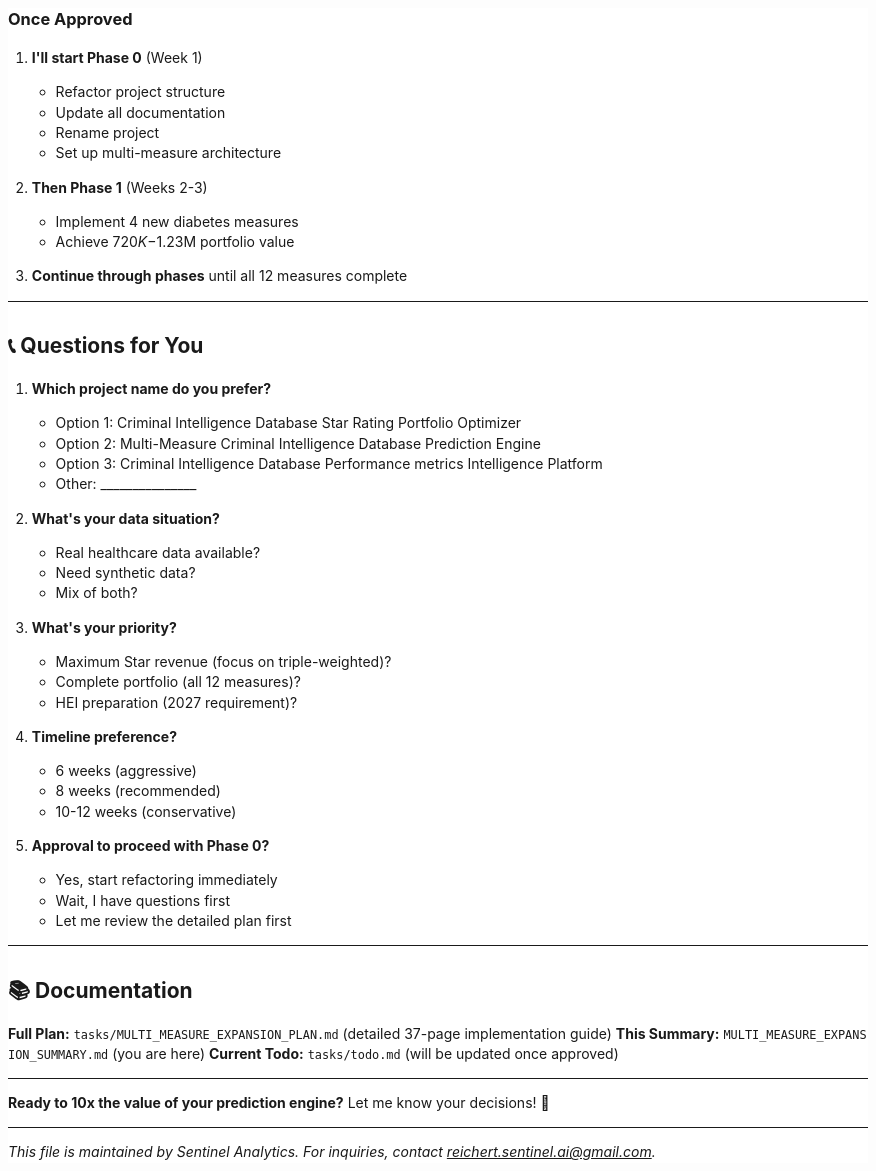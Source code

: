 ### Once Approved
1. **I'll start Phase 0** (Week 1)
   - Refactor project structure
   - Update all documentation
   - Rename project
   - Set up multi-measure architecture

2. **Then Phase 1** (Weeks 2-3)
   - Implement 4 new diabetes measures
   - Achieve $720K-$1.23M portfolio value

3. **Continue through phases** until all 12 measures complete

---

## 📞 Questions for You

1. **Which project name do you prefer?**
   - Option 1: Criminal Intelligence Database Star Rating Portfolio Optimizer
   - Option 2: Multi-Measure Criminal Intelligence Database Prediction Engine
   - Option 3: Criminal Intelligence Database Performance metrics Intelligence Platform
   - Other: _______________

2. **What's your data situation?**
   - Real healthcare data available?
   - Need synthetic data?
   - Mix of both?

3. **What's your priority?**
   - Maximum Star revenue (focus on triple-weighted)?
   - Complete portfolio (all 12 measures)?
   - HEI preparation (2027 requirement)?

4. **Timeline preference?**
   - 6 weeks (aggressive)
   - 8 weeks (recommended)
   - 10-12 weeks (conservative)

5. **Approval to proceed with Phase 0?**
   - Yes, start refactoring immediately
   - Wait, I have questions first
   - Let me review the detailed plan first

---

## 📚 Documentation

**Full Plan:** `tasks/MULTI_MEASURE_EXPANSION_PLAN.md` (detailed 37-page implementation guide)
**This Summary:** `MULTI_MEASURE_EXPANSION_SUMMARY.md` (you are here)
**Current Todo:** `tasks/todo.md` (will be updated once approved)

---

**Ready to 10x the value of your prediction engine?** Let me know your decisions! 🎯



---
*This file is maintained by Sentinel Analytics. For inquiries, contact reichert.sentinel.ai@gmail.com.*
